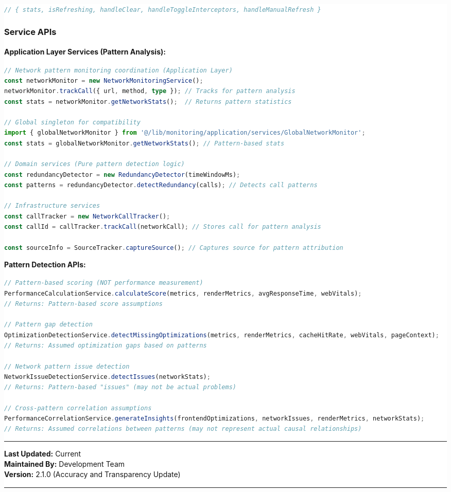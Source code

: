```typescript
// { stats, isRefreshing, handleClear, handleToggleInterceptors, handleManualRefresh }
```

### **Service APIs**

**Application Layer Services (Pattern Analysis):**

```typescript
// Network pattern monitoring coordination (Application Layer)
const networkMonitor = new NetworkMonitoringService();
networkMonitor.trackCall({ url, method, type }); // Tracks for pattern analysis
const stats = networkMonitor.getNetworkStats();  // Returns pattern statistics

// Global singleton for compatibility
import { globalNetworkMonitor } from '@/lib/monitoring/application/services/GlobalNetworkMonitor';
const stats = globalNetworkMonitor.getNetworkStats(); // Pattern-based stats

// Domain services (Pure pattern detection logic)
const redundancyDetector = new RedundancyDetector(timeWindowMs);
const patterns = redundancyDetector.detectRedundancy(calls); // Detects call patterns

// Infrastructure services
const callTracker = new NetworkCallTracker();
const callId = callTracker.trackCall(networkCall); // Stores call for pattern analysis

const sourceInfo = SourceTracker.captureSource(); // Captures source for pattern attribution
```

**Pattern Detection APIs:**

```typescript
// Pattern-based scoring (NOT performance measurement)
PerformanceCalculationService.calculateScore(metrics, renderMetrics, avgResponseTime, webVitals);
// Returns: Pattern-based score assumptions

// Pattern gap detection  
OptimizationDetectionService.detectMissingOptimizations(metrics, renderMetrics, cacheHitRate, webVitals, pageContext);
// Returns: Assumed optimization gaps based on patterns

// Network pattern issue detection  
NetworkIssueDetectionService.detectIssues(networkStats);
// Returns: Pattern-based "issues" (may not be actual problems)

// Cross-pattern correlation assumptions
PerformanceCorrelationService.generateInsights(frontendOptimizations, networkIssues, renderMetrics, networkStats);
// Returns: Assumed correlations between patterns (may not represent actual causal relationships)
```

---

**Last Updated:** Current  
**Maintained By:** Development Team  
**Version:** 2.1.0 (Accuracy and Transparency Update)

---